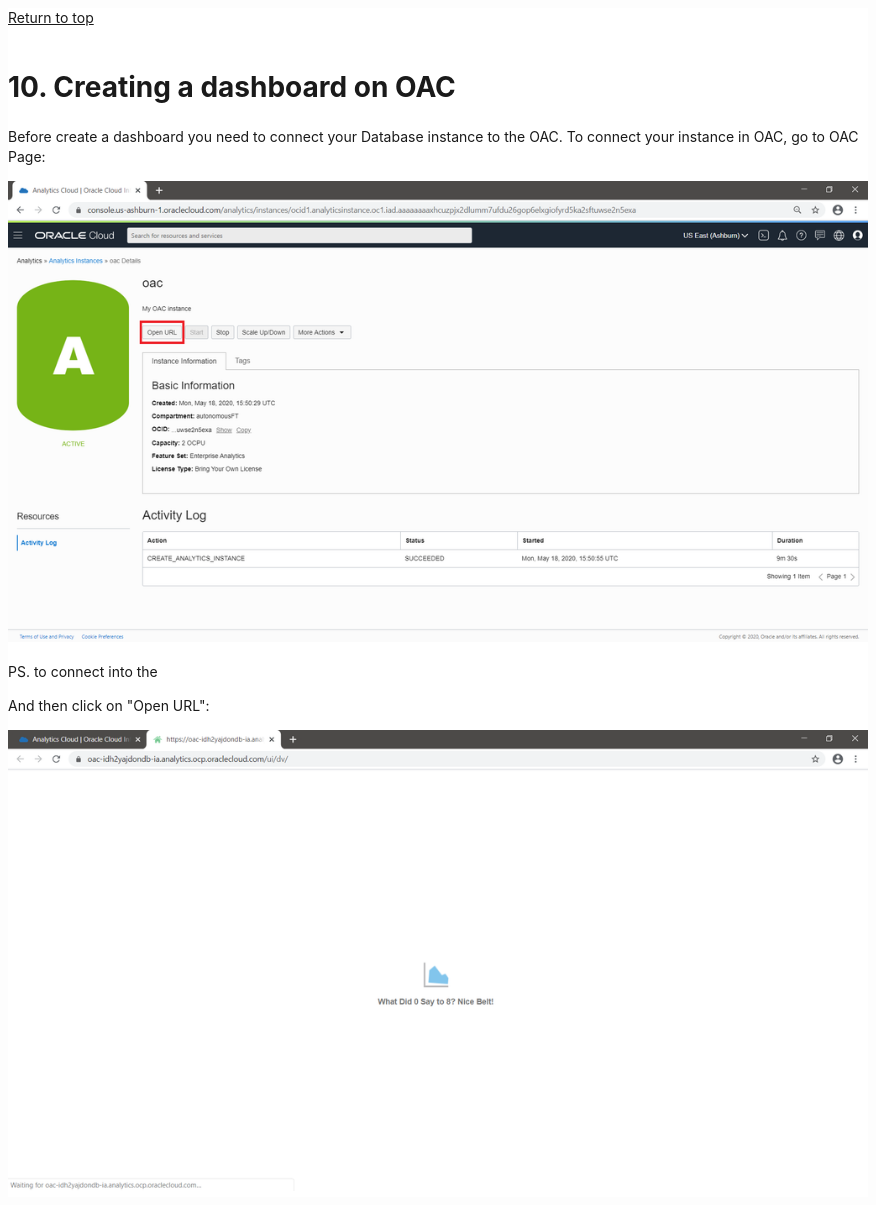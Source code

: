 [ Return to top ](#top)


<a name="10"></a>
# 10. Creating a dashboard on OAC

Before create a dashboard you need to connect your Database instance to the OAC. To connect your instance in OAC, go to OAC Page:

![oracle cloud site!](images/93.png "oracle Cloud site")

PS. to connect into the

And then click on "Open URL":

![oracle cloud site!](images/94.png "oracle Cloud site")
